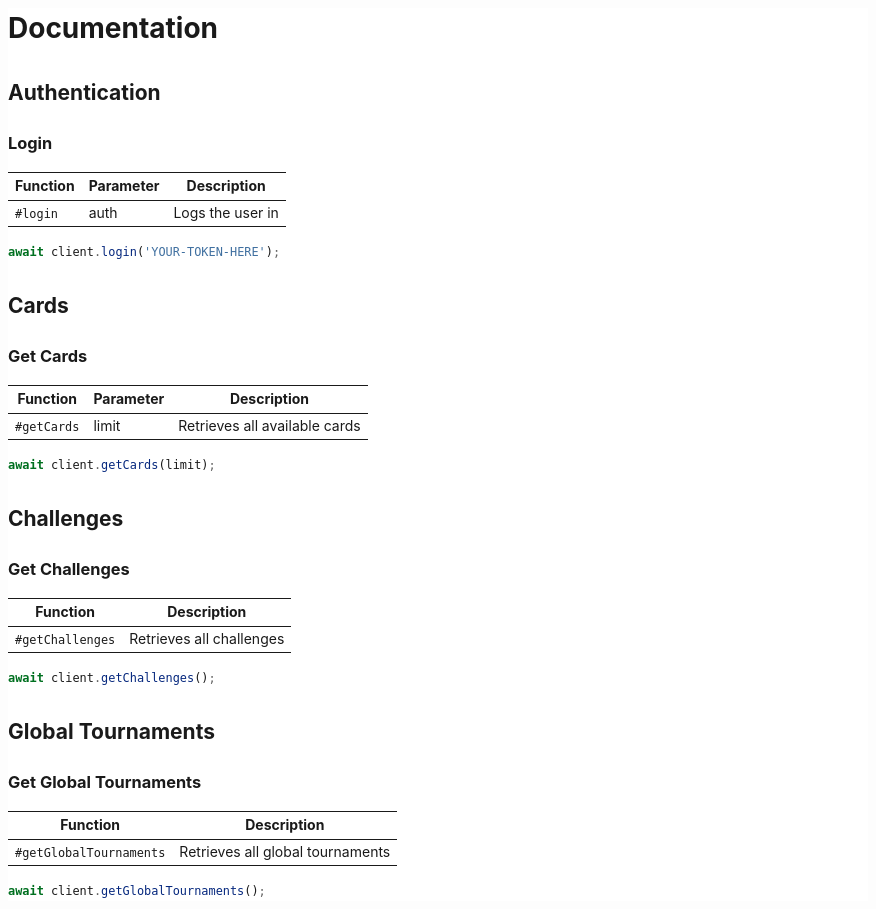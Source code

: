 # Documentation

## Authentication

### Login

|  Function  | Parameter | Description |
|------------|-----------|-------------|
| ``#login`` |   auth    | Logs the user in |

```javascript
await client.login('YOUR-TOKEN-HERE');
```

## Cards

### Get Cards

|  Function  | Parameter | Description |
|------------|-----------|-------------|
| ``#getCards`` |   limit    |  Retrieves all available cards |

```javascript
await client.getCards(limit);
```

## Challenges

### Get Challenges

|  Function   | Description |
|------------|-------------|
| ``#getChallenges``  |  Retrieves all challenges |

```javascript
await client.getChallenges();
```

## Global Tournaments

### Get Global Tournaments

|  Function   | Description |
|------------|-------------|
| ``#getGlobalTournaments``  |  Retrieves all global tournaments |

```javascript
await client.getGlobalTournaments();
```

